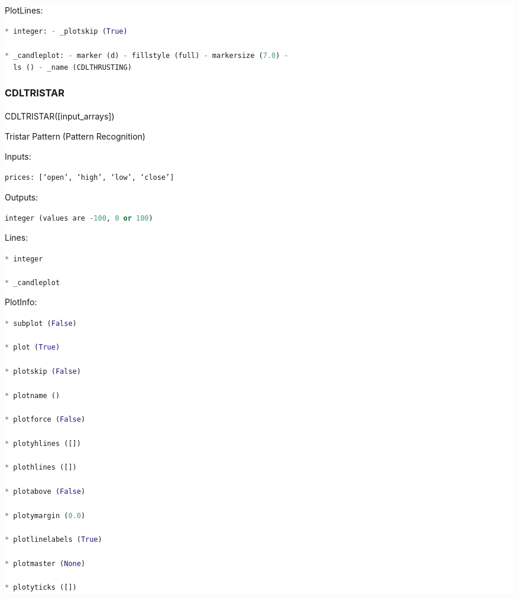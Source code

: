 PlotLines:

```py
* integer: - _plotskip (True)

* _candleplot: - marker (d) - fillstyle (full) - markersize (7.0) -
  ls () - _name (CDLTHRUSTING) 
```

### CDLTRISTAR

CDLTRISTAR([input_arrays])

Tristar Pattern (Pattern Recognition)

Inputs:

```py
prices: [‘open’, ‘high’, ‘low’, ‘close’] 
```

Outputs:

```py
integer (values are -100, 0 or 100) 
```

Lines:

```py
* integer

* _candleplot 
```

PlotInfo:

```py
* subplot (False)

* plot (True)

* plotskip (False)

* plotname ()

* plotforce (False)

* plotyhlines ([])

* plothlines ([])

* plotabove (False)

* plotymargin (0.0)

* plotlinelabels (True)

* plotmaster (None)

* plotyticks ([]) 
```

